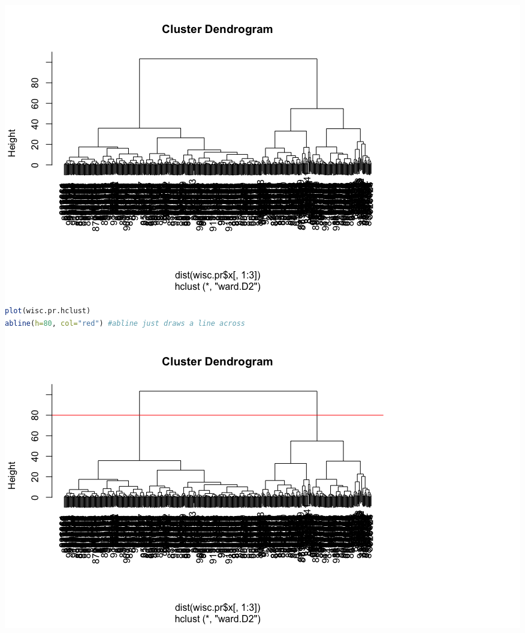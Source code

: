 ![](Class08_mini_project.markdown_github_files/figure-markdown_github/unnamed-chunk-25-1.png)

``` r
plot(wisc.pr.hclust)
abline(h=80, col="red") #abline just draws a line across
```

![](Class08_mini_project.markdown_github_files/figure-markdown_github/unnamed-chunk-26-1.png)
